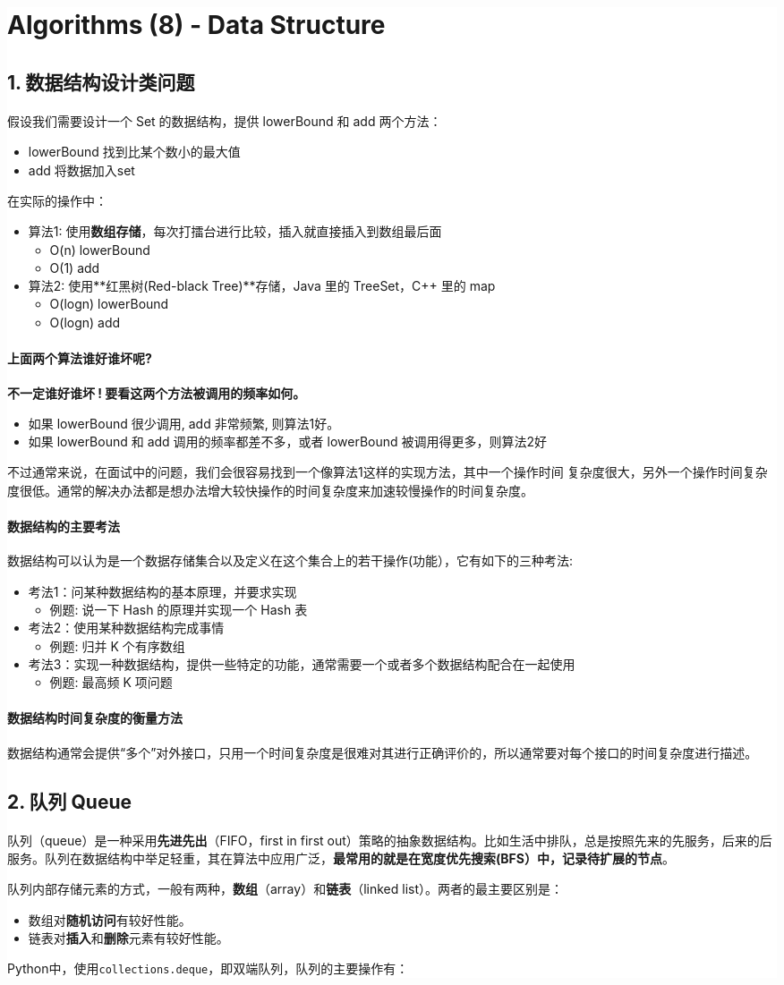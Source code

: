 # Algorithms \(8\) - Data Structure

## 1. 数据结构设计类问题

假设我们需要设计一个 Set 的数据结构，提供 lowerBound 和 add 两个方法：

* lowerBound 找到比某个数小的最大值 
* add 将数据加入set

在实际的操作中：

* 算法1:  使用**数组存储**，每次打擂台进行比较，插入就直接插入到数组最后面
  * O\(n\) lowerBound 
  * O\(1\) add
* 算法2: 使用**红黑树\(Red-black Tree\)**存储，Java 里的 TreeSet，C++ 里的 map 
  * O\(logn\) lowerBound 
  * O\(logn\) add

#### 上面两个算法谁好谁坏呢?

**不一定谁好谁坏 !   要看这两个方法被调用的频率如何。**

* 如果 lowerBound 很少调用, add 非常频繁, 则算法1好。
* 如果 lowerBound 和 add 调用的频率都差不多，或者 lowerBound 被调用得更多，则算法2好

不过通常来说，在面试中的问题，我们会很容易找到一个像算法1这样的实现方法，其中一个操作时间 复杂度很大，另外一个操作时间复杂度很低。通常的解决办法都是想办法增大较快操作的时间复杂度来加速较慢操作的时间复杂度。

#### 数据结构的主要考法

数据结构可以认为是一个数据存储集合以及定义在这个集合上的若干操作\(功能），它有如下的三种考法: 

* 考法1：问某种数据结构的基本原理，并要求实现
  * 例题: 说一下 Hash 的原理并实现一个 Hash 表 
* 考法2：使用某种数据结构完成事情
  * 例题: 归并 K 个有序数组 
* 考法3：实现一种数据结构，提供一些特定的功能，通常需要一个或者多个数据结构配合在一起使用
  * 例题: 最高频 K 项问题

#### 数据结构时间复杂度的衡量方法

数据结构通常会提供“多个”对外接口，只用一个时间复杂度是很难对其进行正确评价的，所以通常要对每个接口的时间复杂度进行描述。

## 2. 队列 Queue

队列（queue）是一种采用**先进先出**（FIFO，first in first out）策略的抽象数据结构。比如生活中排队，总是按照先来的先服务，后来的后服务。队列在数据结构中举足轻重，其在算法中应用广泛，**最常用的就是在宽度优先搜索\(BFS）中，记录待扩展的节点**。

队列内部存储元素的方式，一般有两种，**数组**（array）和**链表**（linked list）。两者的最主要区别是：

* 数组对**随机访问**有较好性能。
* 链表对**插入**和**删除**元素有较好性能。

Python中，使用`collections.deque`，即双端队列，队列的主要操作有：
